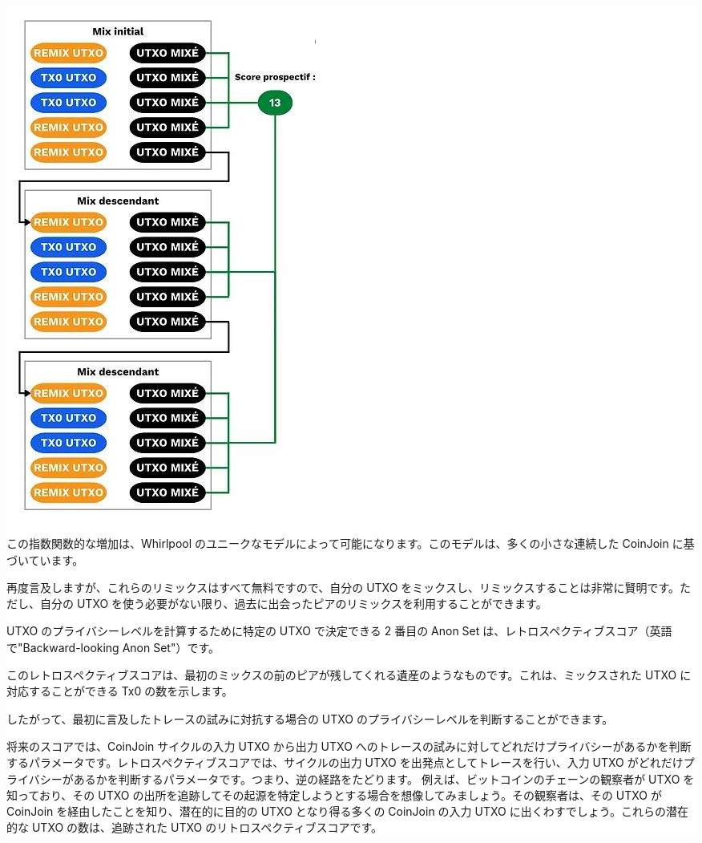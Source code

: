 ![ビットコインUTXOの将来のスコア計算のスキーマ](assets/8.jpeg)

この指数関数的な増加は、Whirlpool のユニークなモデルによって可能になります。このモデルは、多くの小さな連続した CoinJoin に基づいています。

再度言及しますが、これらのリミックスはすべて無料ですので、自分の UTXO をミックスし、リミックスすることは非常に賢明です。ただし、自分の UTXO を使う必要がない限り、過去に出会ったピアのリミックスを利用することができます。

![スタイリッシュなビデオ](assets/7-5.mp3)

UTXO のプライバシーレベルを計算するために特定の UTXO で決定できる 2 番目の Anon Set は、レトロスペクティブスコア（英語で"Backward-looking Anon Set"）です。

このレトロスペクティブスコアは、最初のミックスの前のピアが残してくれる遺産のようなものです。これは、ミックスされた UTXO に対応することができる Tx0 の数を示します。

したがって、最初に言及したトレースの試みに対抗する場合の UTXO のプライバシーレベルを判断することができます。

将来のスコアでは、CoinJoin サイクルの入力 UTXO から出力 UTXO へのトレースの試みに対してどれだけプライバシーがあるかを判断するパラメータです。レトロスペクティブスコアでは、サイクルの出力 UTXO を出発点としてトレースを行い、入力 UTXO がどれだけプライバシーがあるかを判断するパラメータです。つまり、逆の経路をたどります。
例えば、ビットコインのチェーンの観察者が UTXO を知っており、その UTXO の出所を追跡してその起源を特定しようとする場合を想像してみましょう。その観察者は、その UTXO が CoinJoin を経由したことを知り、潜在的に目的の UTXO となり得る多くの CoinJoin の入力 UTXO に出くわすでしょう。これらの潜在的な UTXO の数は、追跡された UTXO のリトロスペクティブスコアです。
